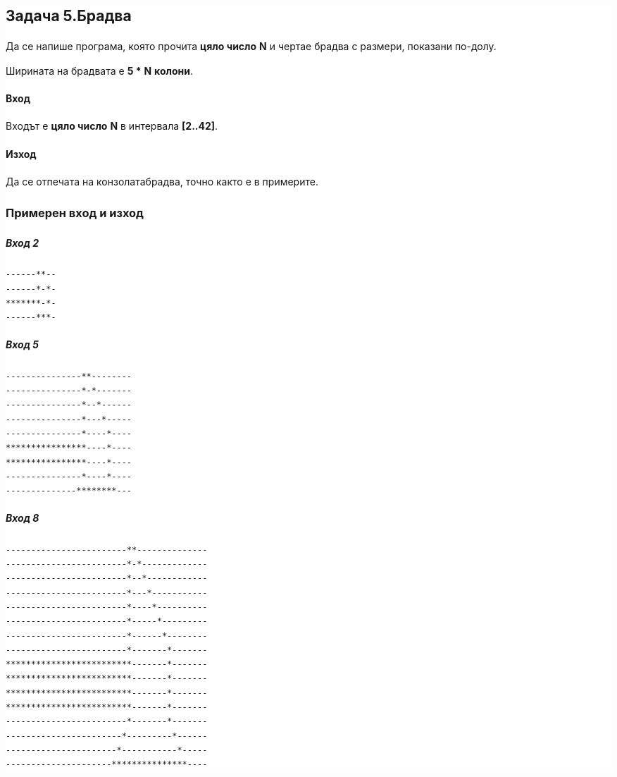 ## Задача 5.Брадва

Да се напише програма, която прочита **цяло число**  **N** и чертае брадва с размери, показани по-долу.

Ширината на брадвата е **5 \***  **N**  **колони**.

#### Вход

Входът е **цяло число**  **N** в интервала **[2..42]**.

#### Изход

Да се отпечата на конзолатабрадва, точно както е в примерите.

### Примерен вход и изход

##### Вход 2

```
------**--
------*-*-
*******-*-
------***-
```

##### Вход 5

```
---------------**--------
---------------*-*-------
---------------*--*------
---------------*---*-----
---------------*----*----
****************----*----
****************----*----
---------------*----*----
--------------********---
```

##### Вход 8

```
------------------------**--------------
------------------------*-*-------------
------------------------*--*------------
------------------------*---*-----------
------------------------*----*----------
------------------------*-----*---------
------------------------*------*--------
------------------------*-------*-------
*************************-------*-------
*************************-------*-------
*************************-------*-------
*************************-------*-------
------------------------*-------*-------
-----------------------*---------*------
----------------------*-----------*-----
---------------------***************----
```
